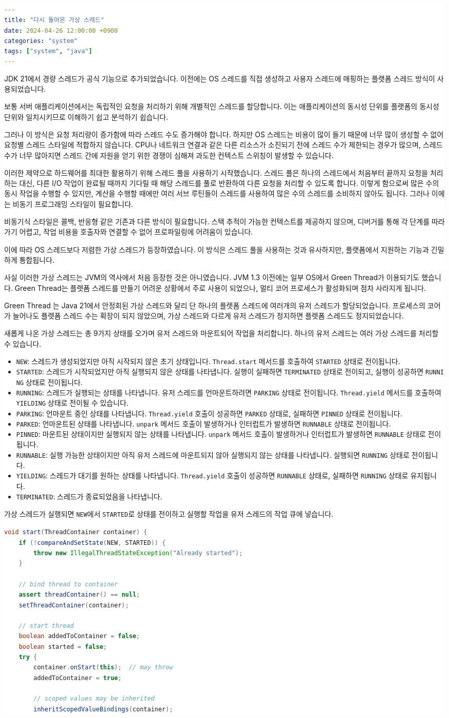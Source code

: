 ```yaml
---
title: "다시 돌아온 가상 스레드"
date: 2024-04-26 12:00:00 +0900
categories: "system"
tags: ["system", "java"]
---
```


JDK 21에서 경량 스레드가 공식 기능으로 추가되었습니다. 이전에는 OS 스레드를 직접 생성하고 사용자 스레드에 매핑하는 플랫폼 스레드 방식이 사용되었습니다.

보통 서버 애플리케이션에서는 독립적인 요청을 처리하기 위해 개별적인 스레드를 할당합니다. 이는 애플리케이션의 동시성 단위를 플랫폼의 동시성 단위와 일치시키므로 이해하기 쉽고 분석하기 쉽습니다.

그러나 이 방식은 요청 처리량이 증가함에 따라 스레드 수도 증가해야 합니다. 하지만 OS 스레드는 비용이 많이 들기 때문에 너무 많이 생성할 수 없어 요청별 스레드 스타일에 적합하지 않습니다. CPU나 네트워크 연결과 같은 다른 리소스가 소진되기 전에 스레드 수가 제한되는 경우가 많으며, 스레드 수가 너무 많아지면 스레드 간에 자원을 얻기 위한 경쟁이 심해져 과도한 컨텍스트 스위칭이 발생할 수 있습니다.

이러한 제약으로 하드웨어를 최대한 활용하기 위해 스레드 풀을 사용하기 시작했습니다. 스레드 풀은 하나의 스레드에서 처음부터 끝까지 요청을 처리하는 대신, 다른 I/O 작업이 완료될 때까지 기다릴 때 해당 스레드를 풀로 반환하여 다른 요청을 처리할 수 있도록 합니다. 이렇게 함으로써 많은 수의 동시 작업을 수행할 수 있지만, 계산을 수행할 때에만 여러 서브 루틴들이 스레드를 사용하여 많은 수의 스레드를 소비하지 않아도 됩니다. 그러나 이에는 비동기 프로그래밍 스타일이 필요합니다.

비동기식 스타일은 콜백, 반응형 같은 기존과 다른 방식이 필요합니다. 스택 추적이 가능한 컨텍스트를 제공하지 않으며, 디버거를 통해 각 단계를 따라가기 어렵고, 작업 비용을 호출자와 연결할 수 없어 프로파일링에 어려움이 있습니다.

이에 따라 OS 스레드보다 저렴한 가상 스레드가 등장하였습니다. 이 방식은 스레드 풀을 사용하는 것과 유사하지만, 플랫폼에서 지원하는 기능과 긴밀하게 통합됩니다. 

사실 이러한 가상 스레드는 JVM의 역사에서 처음 등장한 것은 아니였습니다. JVM 1.3 이전에는 일부 OS에서 Green Thread가 이용되기도 했습니다. Green Thread는 플렛폼 스레드를 만들기 어려운 상황에서 주로 사용이 되었으나, 멀티 코어 프로세스가 활성화되며 점차 사라지게 됩니다.

Green Thread 는 Java 21에서 안정회된 가상 스레드와 달리 단 하나의 플렛폼 스레드에 여러개의 유저 스레드가 할당되었습니다. 프로세스의 코어가 늘어나도 플렛폼 스레드 수는 확장이 되지 않았으며, 가상 스레드와 다르게 유저 스레드가 정지하면 플렛폼 스레드도 정지되었습니다.

새롭게 나온 가상 스레드는 총 9가지 상태를 오가며 유저 스레드와 마운트되어 작업을 처리합니다. 하나의 유저 스레드는 여러 가상 스레드를 처리할 수 있습니다.

- `NEW`: 스레드가 생성되었지만 아직 시작되지 않은 초기 상태입니다. `Thread.start` 메서드를 호출하여 `STARTED` 상태로 전이됩니다.
- `STARTED`: 스레드가 시작되었지만 아직 실행되지 않은 상태를 나타냅니다. 실행이 실패하면 `TERMINATED` 상태로 전이되고, 실행이 성공하면 `RUNNING` 상태로 전이됩니다.
- `RUNNING`: 스레드가 실행되는 상태를 나타냅니다. 유저 스레드를 언마운트하려면 `PARKING` 상태로 전이됩니다. `Thread.yield` 메서드를 호출하여 `YIELDING` 상태로 전이될 수 있습니다.
- `PARKING`: 언마운트 중인 상태를 나타냅니다. `Thread.yield` 호출이 성공하면 `PARKED` 상태로, 실패하면 `PINNED` 상태로 전이됩니다.
- `PARKED`: 언마운트된 상태를 나타냅니다. `unpark` 메서드 호출이 발생하거나 인터럽트가 발생하면 `RUNNABLE` 상태로 전이됩니다.
- `PINNED`: 마운트된 상태이지만 실행되지 않는 상태를 나타냅니다. `unpark` 메서드 호출이 발생하거나 인터럽트가 발생하면 `RUNNABLE` 상태로 전이됩니다.
- `RUNNABLE`: 실행 가능한 상태이지만 아직 유저 스레드에 마운트되지 않아 실행되지 않는 상태를 나타냅니다. 실행되면 `RUNNING` 상태로 전이됩니다.
- `YIELDING`: 스레드가 대기를 원하는 상태를 나타냅니다. `Thread.yield` 호출이 성공하면 `RUNNABLE` 상태로, 실패하면 `RUNNING` 상태로 유지됩니다.
- `TERMINATED`: 스레드가 종료되었음을 나타냅니다.

가상 스레드가 실행되면 `NEW`에서 `STARTED`로 상태를 전이하고 실행할 작업을 유저 스레드의 작업 큐에 넣습니다.

```java
void start(ThreadContainer container) {
    if (!compareAndSetState(NEW, STARTED)) {
        throw new IllegalThreadStateException("Already started");
    }

    // bind thread to container
    assert threadContainer() == null;
    setThreadContainer(container);

    // start thread
    boolean addedToContainer = false;
    boolean started = false;
    try {
        container.onStart(this);  // may throw
        addedToContainer = true;

        // scoped values may be inherited
        inheritScopedValueBindings(container);
```